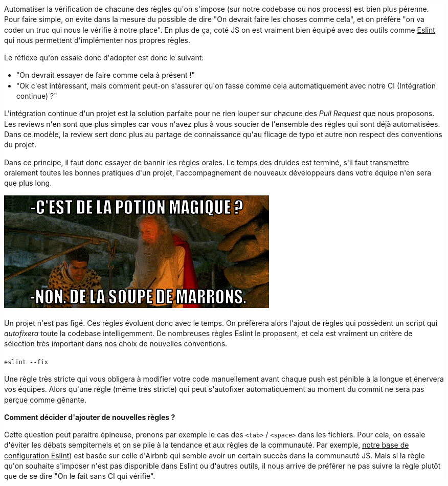 Automatiser la vérification de chacune des règles qu'on s'impose (sur notre codebase ou nos process) est bien plus pérenne.
Pour faire simple, on évite dans la mesure du possible de dire "On devrait faire les choses comme cela", et on préfère "on va coder un truc qui nous le vérifie à notre place".
En plus de ça, coté JS on est vraiment bien équipé avec des outils comme [Eslint](https://eslint.org/) qui nous permettent d'implémenter nos propres règles.

Le réflexe qu'on essaie donc d'adopter est donc le suivant:

- "On devrait essayer de faire comme cela à présent !"
- "Ok c'est intéressant, mais comment peut-on s'assurer qu'on fasse comme cela automatiquement avec notre CI (Intégration continue) ?"

L'intégration continue d'un projet est la solution parfaite pour ne rien louper sur chacune des _Pull Request_ que nous proposons.
Les reviews n'en sont que plus simples car vous n'avez plus à vous soucier de l'ensemble des règles qui sont déjà automatisées.
Dans ce modèle, la review sert donc plus au partage de connaissance qu'au flicage de typo et autre non respect des conventions du projet.

Dans ce principe, il faut donc essayer de bannir les règles orales.
Le temps des druides est terminé, s'il faut transmettre oralement toutes les bonnes pratiques d'un projet, l'accompagnement de nouveaux développeurs dans votre équipe n'en sera que plus long.

![la recette de la potion magique de panoramix est perdue car secrète](./panoramix.gif)

Un projet n'est pas figé. Ces règles évoluent donc avec le temps.
On préfèrera alors l'ajout de règles qui possèdent un script qui _autofixera_ toute la codebase intelligemment.
De nombreuses règles Eslint le proposent, et cela est vraiment un critère de sélection très important dans nos choix de nouvelles conventions.

```shell
eslint --fix
```

Une règle très stricte qui vous obligera à modifier votre code manuellement avant chaque push est pénible à la longue et énervera vos équipes.
Alors qu'une règle (même très stricte) qui peut s'autofixer automatiquement au moment du commit ne sera pas perçue comme gênante.

**Comment décider d'ajouter de nouvelles règles ?**

Cette question peut paraitre épineuse, prenons par exemple le cas des `<tab>` / `<space>` dans les fichiers.
Pour cela, on essaie d'éviter les débats sempiternels et on se plie à la tendance et aux règles de la communauté.
Par exemple, [notre base de configuration Eslint](https://github.com/M6Web/eslint-tools)) est basée sur celle d'Airbnb qui semble avoir un certain succès dans la communauté JS.
Mais si la règle qu'on souhaite s'imposer n'est pas disponible dans Eslint ou d'autres outils, il nous arrive de préférer ne pas suivre la règle plutôt que de se dire "On le fait sans CI qui vérifie".
